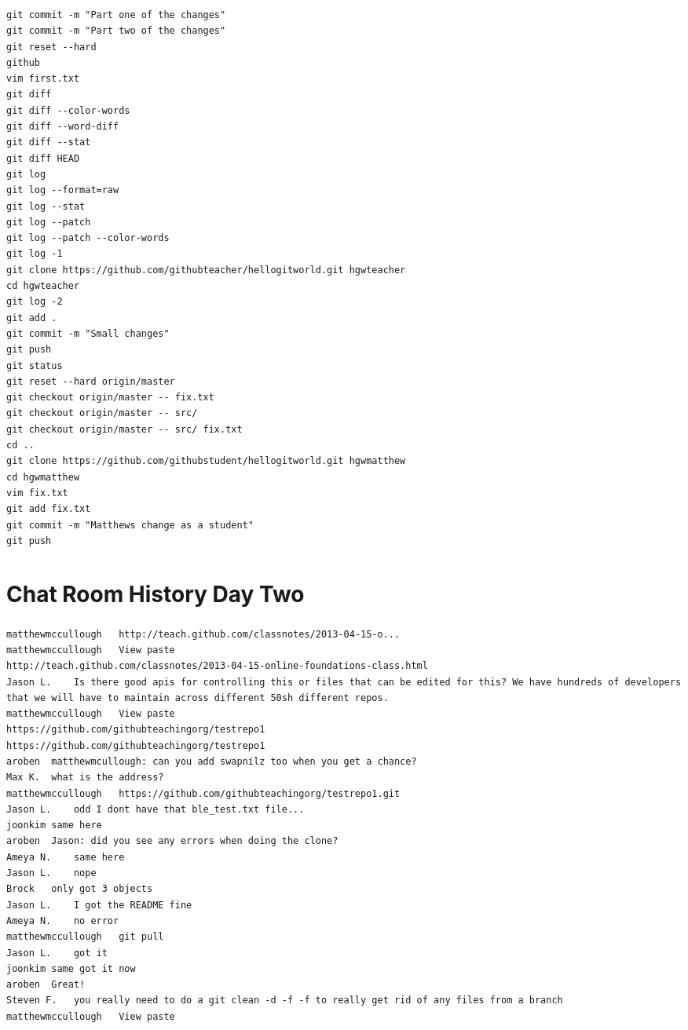     git commit -m "Part one of the changes"
    git commit -m "Part two of the changes"
    git reset --hard
    github
    vim first.txt
    git diff
    git diff --color-words
    git diff --word-diff
    git diff --stat
    git diff HEAD
    git log
    git log --format=raw
    git log --stat
    git log --patch
    git log --patch --color-words
    git log -1
    git clone https://github.com/githubteacher/hellogitworld.git hgwteacher
    cd hgwteacher
    git log -2
    git add .
    git commit -m "Small changes"
    git push
    git status
    git reset --hard origin/master
    git checkout origin/master -- fix.txt
    git checkout origin/master -- src/
    git checkout origin/master -- src/ fix.txt
    cd ..
    git clone https://github.com/githubstudent/hellogitworld.git hgwmatthew
    cd hgwmatthew
    vim fix.txt
    git add fix.txt
    git commit -m "Matthews change as a student"
    git push 
    
# Chat Room History Day Two


    matthewmccullough   http://teach.github.com/classnotes/2013-04-15-o...
    matthewmccullough   View paste 
    http://teach.github.com/classnotes/2013-04-15-online-foundations-class.html
    Jason L.    Is there good apis for controlling this or files that can be edited for this? We have hundreds of developers that we will have to maintain across different 50sh different repos.
    matthewmccullough   View paste 
    https://github.com/githubteachingorg/testrepo1
    https://github.com/githubteachingorg/testrepo1
    aroben  matthewmcullough: can you add swapnilz too when you get a chance?
    Max K.  what is the address?
    matthewmccullough   https://github.com/githubteachingorg/testrepo1.git
    Jason L.    odd I dont have that ble_test.txt file...
    joonkim same here
    aroben  Jason: did you see any errors when doing the clone?
    Ameya N.    same here
    Jason L.    nope
    Brock   only got 3 objects
    Jason L.    I got the README fine
    Ameya N.    no error
    matthewmccullough   git pull
    Jason L.    got it
    joonkim same got it now
    aroben  Great!
    Steven F.   you really need to do a git clean -d -f -f to really get rid of any files from a branch
    matthewmccullough   View paste 